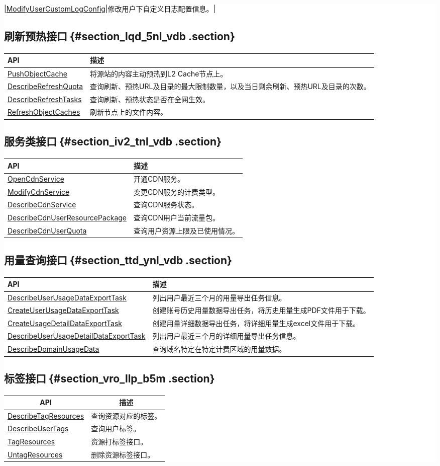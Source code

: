 |[ModifyUserCustomLogConfig](intl.zh-CN/新版API参考/日志信息类接口/ModifyUserCustomLogConfig.md#)|修改用户下自定义日志配置信息。|

## 刷新预热接口 {#section_lqd_5nl_vdb .section}

|API|描述|
|:--|:-|
|[PushObjectCache](intl.zh-CN/新版API参考/刷新预热类接口/PushObjectCache.md#)|将源站的内容主动预热到L2 Cache节点上。|
|[DescribeRefreshQuota](intl.zh-CN/新版API参考/刷新预热类接口/DescribeRefreshQuota.md#)|查询刷新、预热URL及目录的最大限制数量，以及当日剩余刷新、预热URL及目录的次数。|
|[DescribeRefreshTasks](intl.zh-CN/新版API参考/刷新预热类接口/DescribeRefreshTasks.md#)|查询刷新、预热状态是否在全网生效。|
|[RefreshObjectCaches](intl.zh-CN/新版API参考/刷新预热类接口/RefreshObjectCaches.md#)|刷新节点上的文件内容。|

## 服务类接口 {#section_iv2_tnl_vdb .section}

|API|描述|
|:--|:-|
|[OpenCdnService](intl.zh-CN/新版API参考/服务类类接口/OpenCdnService.md#)|开通CDN服务。|
|[ModifyCdnService](intl.zh-CN/新版API参考/服务类类接口/ModifyCdnService.md#)|变更CDN服务的计费类型。|
|[DescribeCdnService](intl.zh-CN/新版API参考/服务类类接口/DescribeCdnService.md#)|查询CDN服务状态。|
|[DescribeCdnUserResourcePackage](intl.zh-CN/新版API参考/服务类类接口/DescribeCdnUserResourcePackage.md#)|查询CDN用户当前流量包。|
|[DescribeCdnUserQuota](intl.zh-CN/新版API参考/服务类类接口/DescribeCdnUserQuota.md#)|查询用户资源上限及已使用情况。|

## 用量查询接口 {#section_ttd_ynl_vdb .section}

|API|描述|
|:--|:-|
|[DescribeUserUsageDataExportTask](intl.zh-CN/新版API参考/用量查询类接口/DescribeUserUsageDataExportTask.md#)|列出用户最近三个月的用量导出任务信息。|
|[CreateUserUsageDataExportTask](intl.zh-CN/新版API参考/用量查询类接口/CreateUserUsageDataExportTask.md#)|创建账号历史用量数据导出任务，将历史用量生成PDF文件用于下载。|
|[CreateUsageDetailDataExportTask](intl.zh-CN/新版API参考/用量查询类接口/CreateUsageDetailDataExportTask.md#)|创建用量详细数据导出任务，将详细用量生成excel文件用于下载。|
|[DescribeUserUsageDetailDataExportTask](intl.zh-CN/新版API参考/用量查询类接口/DescribeUserUsageDetailDataExportTask.md#)|列出用户最近三个月的详细用量导出任务信息。|
|[DescribeDomainUsageData](intl.zh-CN/新版API参考/用量查询类接口/DescribeDomainUsageData.md#)|查询域名特定在特定计费区域的用量数据。|

## 标签接口 {#section_vro_llp_b5m .section}

|API|描述|
|---|--|
|[DescribeTagResources](intl.zh-CN/新版API参考/标签类接口/DescribeTagResources.md#)|查询资源对应的标签。|
|[DescribeUserTags](intl.zh-CN/新版API参考/标签类接口/DescribeUserTags.md#)|查询用户标签。|
|[TagResources](intl.zh-CN/新版API参考/标签类接口/TagResources.md#)|资源打标签接口。|
|[UntagResources](intl.zh-CN/新版API参考/标签类接口/UntagResources.md#)|删除资源标签接口。|

